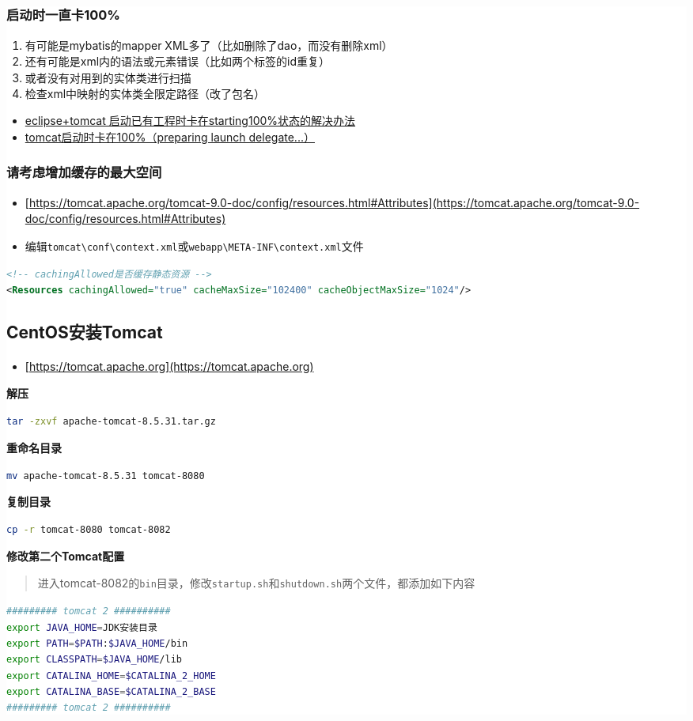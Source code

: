 

### 启动时一直卡100%

1. 有可能是mybatis的mapper XML多了（比如删除了dao，而没有删除xml）
2. 还有可能是xml内的语法或元素错误（比如两个标签的id重复）
3. 或者没有对用到的实体类进行扫描
4. 检查xml中映射的实体类全限定路径（改了包名）


* [eclipse+tomcat 启动已有工程时卡在starting100%状态的解决办法](https://www.dandelioncloud.cn/article/details/1510442490028216321)
* [tomcat启动时卡在100%（preparing launch delegate...）](https://bbs.csdn.net/topics/392322747)


### 请考虑增加缓存的最大空间

* [https://tomcat.apache.org/tomcat-9.0-doc/config/resources.html#Attributes](https://tomcat.apache.org/tomcat-9.0-doc/config/resources.html#Attributes)

- 编辑`tomcat\conf\context.xml`或`webapp\META-INF\context.xml`文件

```xml
<!-- cachingAllowed是否缓存静态资源 -->
<Resources cachingAllowed="true" cacheMaxSize="102400" cacheObjectMaxSize="1024"/>
```



## CentOS安装Tomcat

* [https://tomcat.apache.org](https://tomcat.apache.org)

**解压**

```bash
tar -zxvf apache-tomcat-8.5.31.tar.gz
```

**重命名目录**

```bash
mv apache-tomcat-8.5.31 tomcat-8080
```

**复制目录**

```bash
cp -r tomcat-8080 tomcat-8082
```


**修改第二个Tomcat配置**

> 进入tomcat-8082的`bin`目录，修改`startup.sh`和`shutdown.sh`两个文件，都添加如下内容

```bash
######### tomcat 2 ##########
export JAVA_HOME=JDK安装目录
export PATH=$PATH:$JAVA_HOME/bin
export CLASSPATH=$JAVA_HOME/lib
export CATALINA_HOME=$CATALINA_2_HOME
export CATALINA_BASE=$CATALINA_2_BASE
######### tomcat 2 ##########
```
